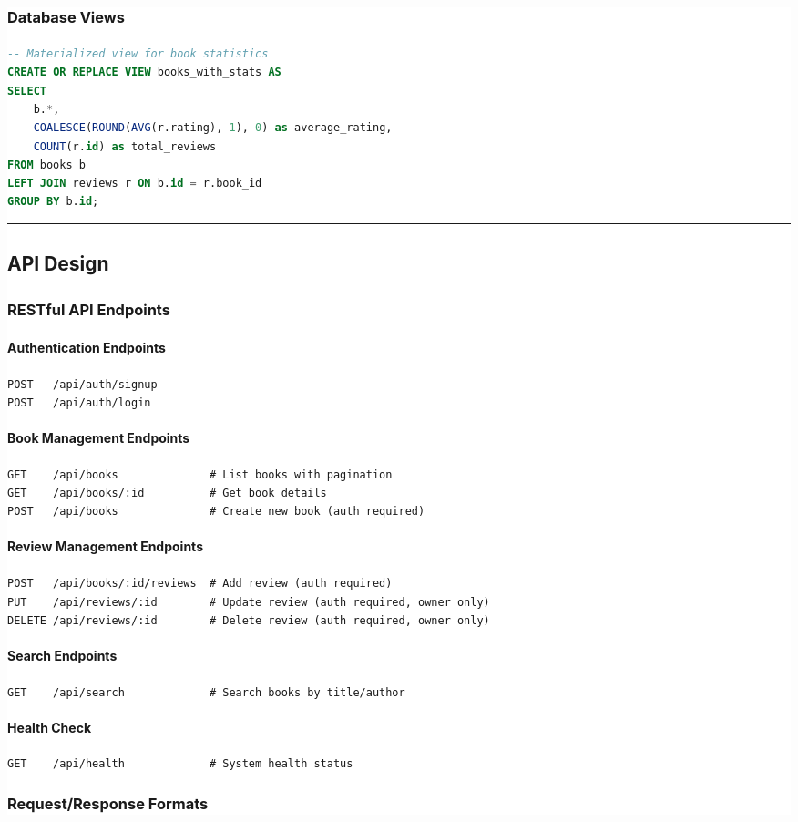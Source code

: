 ```sql
```

### Database Views
```sql
-- Materialized view for book statistics
CREATE OR REPLACE VIEW books_with_stats AS
SELECT 
    b.*,
    COALESCE(ROUND(AVG(r.rating), 1), 0) as average_rating,
    COUNT(r.id) as total_reviews
FROM books b
LEFT JOIN reviews r ON b.id = r.book_id
GROUP BY b.id;
```

---

## API Design

### RESTful API Endpoints

#### Authentication Endpoints
```
POST   /api/auth/signup
POST   /api/auth/login
```

#### Book Management Endpoints
```
GET    /api/books              # List books with pagination
GET    /api/books/:id          # Get book details
POST   /api/books              # Create new book (auth required)
```

#### Review Management Endpoints
```
POST   /api/books/:id/reviews  # Add review (auth required)
PUT    /api/reviews/:id        # Update review (auth required, owner only)
DELETE /api/reviews/:id        # Delete review (auth required, owner only)
```

#### Search Endpoints
```
GET    /api/search             # Search books by title/author
```

#### Health Check
```
GET    /api/health             # System health status
```

### Request/Response Formats
